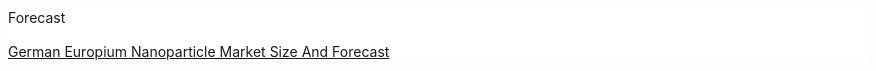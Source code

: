 Forecast</a></p><p><a href="https://github.com/mriwork1/China/blob/main/Europium-Nanoparticle-Market/China-Europium-Nanoparticle-Market.md">German Europium Nanoparticle Market Size And Forecast</a></p>
